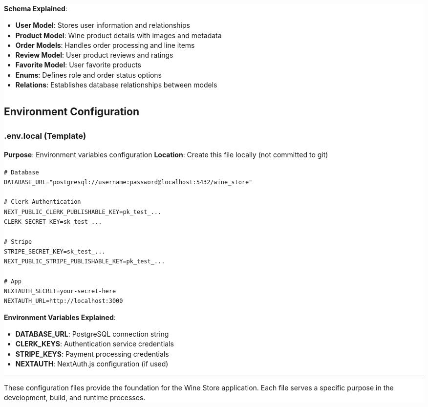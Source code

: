 **Schema Explained**:

- **User Model**: Stores user information and relationships
- **Product Model**: Wine product details with images and metadata
- **Order Models**: Handles order processing and line items
- **Review Model**: User product reviews and ratings
- **Favorite Model**: User favorite products
- **Enums**: Defines role and order status options
- **Relations**: Establishes database relationships between models

## Environment Configuration

### .env.local (Template)

**Purpose**: Environment variables configuration
**Location**: Create this file locally (not committed to git)

```env
# Database
DATABASE_URL="postgresql://username:password@localhost:5432/wine_store"

# Clerk Authentication
NEXT_PUBLIC_CLERK_PUBLISHABLE_KEY=pk_test_...
CLERK_SECRET_KEY=sk_test_...

# Stripe
STRIPE_SECRET_KEY=sk_test_...
NEXT_PUBLIC_STRIPE_PUBLISHABLE_KEY=pk_test_...

# App
NEXTAUTH_SECRET=your-secret-here
NEXTAUTH_URL=http://localhost:3000
```

**Environment Variables Explained**:

- **DATABASE_URL**: PostgreSQL connection string
- **CLERK_KEYS**: Authentication service credentials
- **STRIPE_KEYS**: Payment processing credentials
- **NEXTAUTH**: NextAuth.js configuration (if used)

---

These configuration files provide the foundation for the Wine Store application. Each file serves a specific purpose in the development, build, and runtime processes.
